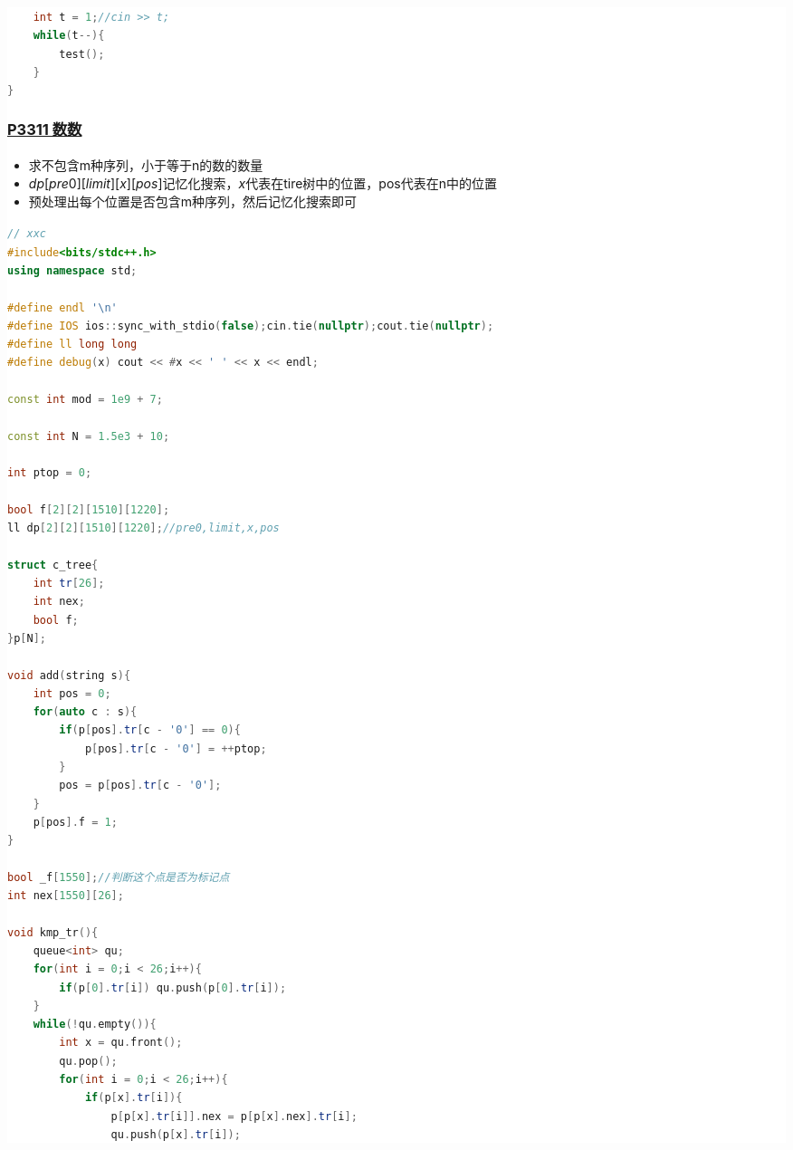 ```cpp
	int t = 1;//cin >> t;
	while(t--){
		test();
	}
}
```

### [P3311 数数](https://www.luogu.com.cn/problem/P3311)

* 求不包含m种序列，小于等于n的数的数量
* $dp[pre0][limit][x][pos]$记忆化搜索，$x$代表在tire树中的位置，pos代表在n中的位置
* 预处理出每个位置是否包含m种序列，然后记忆化搜索即可

```cpp
// xxc
#include<bits/stdc++.h>
using namespace std;

#define endl '\n'
#define IOS ios::sync_with_stdio(false);cin.tie(nullptr);cout.tie(nullptr);
#define ll long long
#define debug(x) cout << #x << ' ' << x << endl;

const int mod = 1e9 + 7;

const int N = 1.5e3 + 10;

int ptop = 0;

bool f[2][2][1510][1220];
ll dp[2][2][1510][1220];//pre0,limit,x,pos

struct c_tree{
	int tr[26];
	int nex;
	bool f;
}p[N];

void add(string s){
	int pos = 0;
	for(auto c : s){
		if(p[pos].tr[c - '0'] == 0){
			p[pos].tr[c - '0'] = ++ptop;
		}
		pos = p[pos].tr[c - '0'];
	}
	p[pos].f = 1;
}

bool _f[1550];//判断这个点是否为标记点
int nex[1550][26];

void kmp_tr(){
	queue<int> qu;
	for(int i = 0;i < 26;i++){
		if(p[0].tr[i]) qu.push(p[0].tr[i]);
	}
	while(!qu.empty()){
		int x = qu.front();
		qu.pop();
		for(int i = 0;i < 26;i++){
			if(p[x].tr[i]){
				p[p[x].tr[i]].nex = p[p[x].nex].tr[i];
				qu.push(p[x].tr[i]);
```